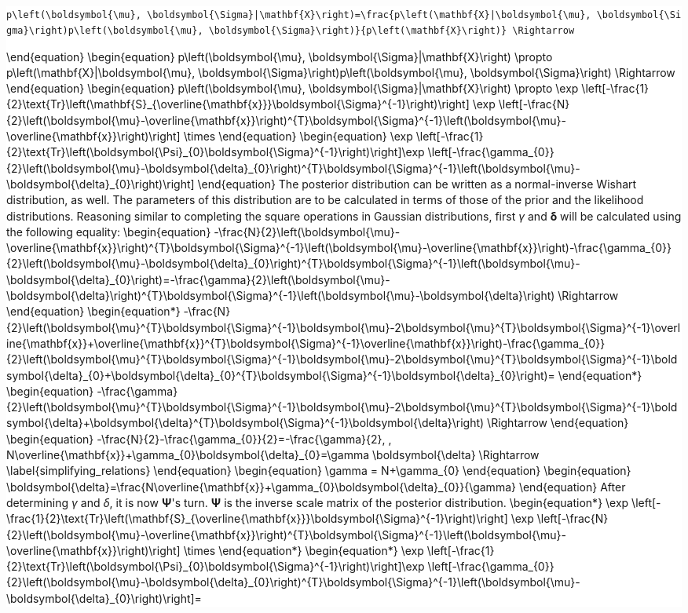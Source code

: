     p\left(\boldsymbol{\mu}, \boldsymbol{\Sigma}|\mathbf{X}\right)=\frac{p\left(\mathbf{X}|\boldsymbol{\mu}, \boldsymbol{\Sigma}\right)p\left(\boldsymbol{\mu}, \boldsymbol{\Sigma}\right)}{p\left(\mathbf{X}\right)} \Rightarrow
\end{equation}
\begin{equation}
    p\left(\boldsymbol{\mu}, \boldsymbol{\Sigma}|\mathbf{X}\right) \propto p\left(\mathbf{X}|\boldsymbol{\mu}, \boldsymbol{\Sigma}\right)p\left(\boldsymbol{\mu}, \boldsymbol{\Sigma}\right) \Rightarrow
\end{equation}
\begin{equation}
    p\left(\boldsymbol{\mu}, \boldsymbol{\Sigma}|\mathbf{X}\right) \propto \exp \left[-\frac{1}{2}\text{Tr}\left(\mathbf{S}\_{\overline{\mathbf{x}}}\boldsymbol{\Sigma}^{-1}\right)\right] \exp \left[-\frac{N}{2}\left(\boldsymbol{\mu}-\overline{\mathbf{x}}\right)^{T}\boldsymbol{\Sigma}^{-1}\left(\boldsymbol{\mu}-\overline{\mathbf{x}}\right)\right] \times
\end{equation}
\begin{equation}
    \exp \left[-\frac{1}{2}\text{Tr}\left(\boldsymbol{\Psi}\_{0}\boldsymbol{\Sigma}^{-1}\right)\right]\exp \left[-\frac{\gamma\_{0}}{2}\left(\boldsymbol{\mu}-\boldsymbol{\delta}\_{0}\right)^{T}\boldsymbol{\Sigma}^{-1}\left(\boldsymbol{\mu}-\boldsymbol{\delta}\_{0}\right)\right]
\end{equation}
The posterior distribution can be written as a normal-inverse Wishart distribution, as well. The parameters of this distribution are to be calculated in terms of those of the prior and the likelihood distributions. Reasoning similar to completing the square operations in Gaussian distributions, first $\gamma$ and $\boldsymbol{\delta}$ will be calculated using the following equality:
\begin{equation}
    -\frac{N}{2}\left(\boldsymbol{\mu}-\overline{\mathbf{x}}\right)^{T}\boldsymbol{\Sigma}^{-1}\left(\boldsymbol{\mu}-\overline{\mathbf{x}}\right)-\frac{\gamma\_{0}}{2}\left(\boldsymbol{\mu}-\boldsymbol{\delta}\_{0}\right)^{T}\boldsymbol{\Sigma}^{-1}\left(\boldsymbol{\mu}-\boldsymbol{\delta}\_{0}\right)=-\frac{\gamma}{2}\left(\boldsymbol{\mu}-\boldsymbol{\delta}\right)^{T}\boldsymbol{\Sigma}^{-1}\left(\boldsymbol{\mu}-\boldsymbol{\delta}\right) \Rightarrow
\end{equation}
\begin{equation*}
    -\frac{N}{2}\left(\boldsymbol{\mu}^{T}\boldsymbol{\Sigma}^{-1}\boldsymbol{\mu}-2\boldsymbol{\mu}^{T}\boldsymbol{\Sigma}^{-1}\overline{\mathbf{x}}+\overline{\mathbf{x}}^{T}\boldsymbol{\Sigma}^{-1}\overline{\mathbf{x}}\right)-\frac{\gamma\_{0}}{2}\left(\boldsymbol{\mu}^{T}\boldsymbol{\Sigma}^{-1}\boldsymbol{\mu}-2\boldsymbol{\mu}^{T}\boldsymbol{\Sigma}^{-1}\boldsymbol{\delta}\_{0}+\boldsymbol{\delta}\_{0}^{T}\boldsymbol{\Sigma}^{-1}\boldsymbol{\delta}\_{0}\right)=
\end{equation*}
\begin{equation}
    -\frac{\gamma}{2}\left(\boldsymbol{\mu}^{T}\boldsymbol{\Sigma}^{-1}\boldsymbol{\mu}-2\boldsymbol{\mu}^{T}\boldsymbol{\Sigma}^{-1}\boldsymbol{\delta}+\boldsymbol{\delta}^{T}\boldsymbol{\Sigma}^{-1}\boldsymbol{\delta}\right) \Rightarrow
\end{equation}
\begin{equation}
    -\frac{N}{2}-\frac{\gamma\_{0}}{2}=-\frac{\gamma}{2}, \, N\overline{\mathbf{x}}+\gamma\_{0}\boldsymbol{\delta}\_{0}=\gamma \boldsymbol{\delta} \Rightarrow
    \label{simplifying\_relations}
\end{equation}
\begin{equation}
    \gamma = N+\gamma\_{0}
\end{equation}
\begin{equation}
    \boldsymbol{\delta}=\frac{N\overline{\mathbf{x}}+\gamma\_{0}\boldsymbol{\delta}\_{0}}{\gamma}
\end{equation}
After determining $\gamma$ and $\delta$, it is now $\boldsymbol{\Psi}$'s turn. $\boldsymbol{\Psi}$ is the inverse scale matrix of the posterior distribution.
\begin{equation*}
    \exp \left[-\frac{1}{2}\text{Tr}\left(\mathbf{S}\_{\overline{\mathbf{x}}}\boldsymbol{\Sigma}^{-1}\right)\right] \exp \left[-\frac{N}{2}\left(\boldsymbol{\mu}-\overline{\mathbf{x}}\right)^{T}\boldsymbol{\Sigma}^{-1}\left(\boldsymbol{\mu}-\overline{\mathbf{x}}\right)\right] \times
\end{equation*}
\begin{equation*}
    \exp \left[-\frac{1}{2}\text{Tr}\left(\boldsymbol{\Psi}\_{0}\boldsymbol{\Sigma}^{-1}\right)\right]\exp \left[-\frac{\gamma\_{0}}{2}\left(\boldsymbol{\mu}-\boldsymbol{\delta}\_{0}\right)^{T}\boldsymbol{\Sigma}^{-1}\left(\boldsymbol{\mu}-\boldsymbol{\delta}\_{0}\right)\right]=